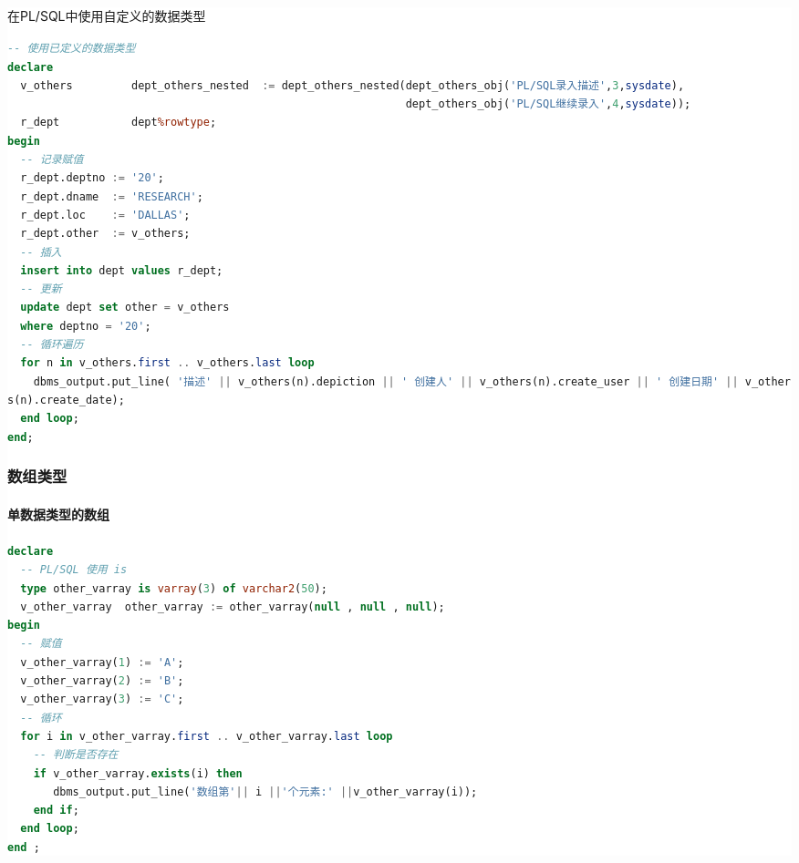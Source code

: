 在PL/SQL中使用自定义的数据类型
``` sql
-- 使用已定义的数据类型
declare
  v_others         dept_others_nested  := dept_others_nested(dept_others_obj('PL/SQL录入描述',3,sysdate),
                                                             dept_others_obj('PL/SQL继续录入',4,sysdate));
  r_dept           dept%rowtype;
begin
  -- 记录赋值
  r_dept.deptno := '20';
  r_dept.dname  := 'RESEARCH';
  r_dept.loc    := 'DALLAS';
  r_dept.other  := v_others;
  -- 插入
  insert into dept values r_dept;
  -- 更新
  update dept set other = v_others
  where deptno = '20';
  -- 循环遍历
  for n in v_others.first .. v_others.last loop
    dbms_output.put_line( '描述' || v_others(n).depiction || ' 创建人' || v_others(n).create_user || ' 创建日期' || v_others(n).create_date);
  end loop;
end;
```



### 数组类型
#### 单数据类型的数组

``` sql
declare 
  -- PL/SQL 使用 is
  type other_varray is varray(3) of varchar2(50);
  v_other_varray  other_varray := other_varray(null , null , null);
begin
  -- 赋值
  v_other_varray(1) := 'A';
  v_other_varray(2) := 'B';
  v_other_varray(3) := 'C';
  -- 循环
  for i in v_other_varray.first .. v_other_varray.last loop
    -- 判断是否存在
    if v_other_varray.exists(i) then
       dbms_output.put_line('数组第'|| i ||'个元素:' ||v_other_varray(i));
    end if;
  end loop;
end ;
```
